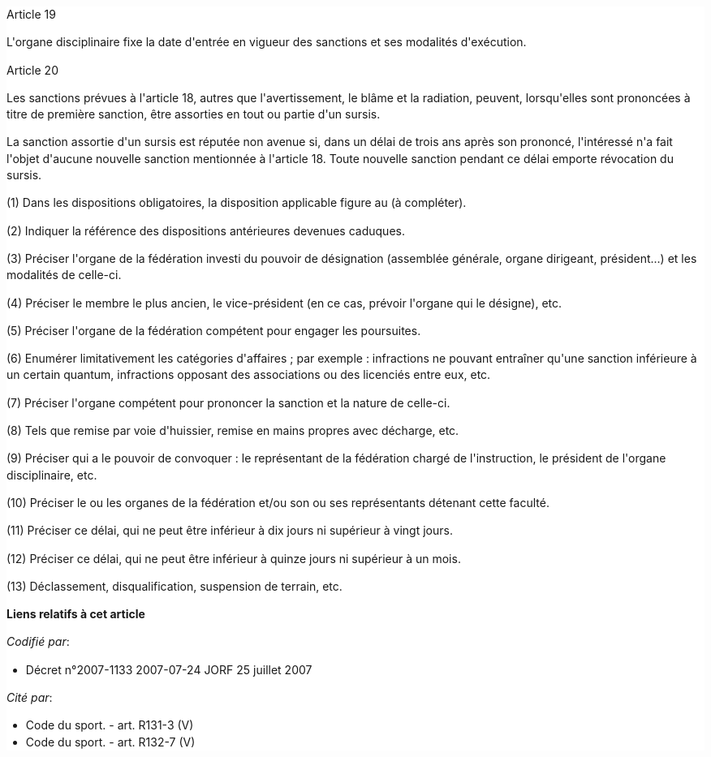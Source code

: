 Article 19

L'organe disciplinaire fixe la date d'entrée en vigueur des sanctions et ses modalités d'exécution.

Article 20

Les sanctions prévues à l'article 18, autres que l'avertissement, le blâme et la radiation, peuvent, lorsqu'elles sont
prononcées à titre de première sanction, être assorties en tout ou partie d'un sursis.

La sanction assortie d'un sursis est réputée non avenue si, dans un délai de trois ans après son prononcé, l'intéressé n'a
fait l'objet d'aucune nouvelle sanction mentionnée à l'article 18. Toute nouvelle sanction pendant ce délai emporte
révocation du sursis.

(1) Dans les dispositions obligatoires, la disposition applicable figure au (à compléter).

(2) Indiquer la référence des dispositions antérieures devenues caduques.

(3) Préciser l'organe de la fédération investi du pouvoir de désignation (assemblée générale, organe dirigeant, président...)
et les modalités de celle-ci.

(4) Préciser le membre le plus ancien, le vice-président (en ce cas, prévoir l'organe qui le désigne), etc.

(5) Préciser l'organe de la fédération compétent pour engager les poursuites.

(6) Enumérer limitativement les catégories d'affaires ; par exemple : infractions ne pouvant entraîner qu'une sanction
inférieure à un certain quantum, infractions opposant des associations ou des licenciés entre eux, etc.

(7) Préciser l'organe compétent pour prononcer la sanction et la nature de celle-ci.

(8) Tels que remise par voie d'huissier, remise en mains propres avec décharge, etc.

(9) Préciser qui a le pouvoir de convoquer : le représentant de la fédération chargé de l'instruction, le président de
l'organe disciplinaire, etc.

(10) Préciser le ou les organes de la fédération et/ou son ou ses représentants détenant cette faculté.

(11) Préciser ce délai, qui ne peut être inférieur à dix jours ni supérieur à vingt jours.

(12) Préciser ce délai, qui ne peut être inférieur à quinze jours ni supérieur à un mois.

(13) Déclassement, disqualification, suspension de terrain, etc.

**Liens relatifs à cet article**

_Codifié par_:

  - Décret n°2007-1133 2007-07-24 JORF 25 juillet 2007

_Cité par_:

  - Code du sport. - art. R131-3 (V)
  - Code du sport. - art. R132-7 (V)
